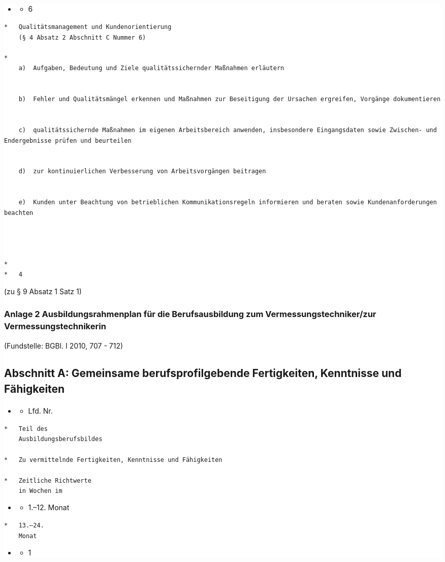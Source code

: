 
*    *   6

    *   Qualitätsmanagement und Kundenorientierung
        (§ 4 Absatz 2 Abschnitt C Nummer 6)

    *
        a)  Aufgaben, Bedeutung und Ziele qualitätssichernder Maßnahmen erläutern


        b)  Fehler und Qualitätsmängel erkennen und Maßnahmen zur Beseitigung der Ursachen ergreifen, Vorgänge dokumentieren


        c)  qualitätssichernde Maßnahmen im eigenen Arbeitsbereich anwenden, insbesondere Eingangsdaten sowie Zwischen- und Endergebnisse prüfen und beurteilen


        d)  zur kontinuierlichen Verbesserung von Arbeitsvorgängen beitragen


        e)  Kunden unter Beachtung von betrieblichen Kommunikationsregeln informieren und beraten sowie Kundenanforderungen beachten




    *
    *   4



(zu § 9 Absatz 1 Satz 1)

### Anlage 2 Ausbildungsrahmenplan für die Berufsausbildung zum Vermessungstechniker/zur Vermessungstechnikerin

(Fundstelle: BGBl. I 2010, 707 - 712)


## **Abschnitt A: Gemeinsame berufsprofilgebende Fertigkeiten, Kenntnisse und Fähigkeiten**

*    *   Lfd.
        Nr.

    *   Teil des
        Ausbildungsberufsbildes

    *   Zu vermittelnde Fertigkeiten, Kenntnisse und Fähigkeiten

    *   Zeitliche Richtwerte
        in Wochen im


*    *   1.–12.
        Monat

    *   13.–24.
        Monat


*    *   1
